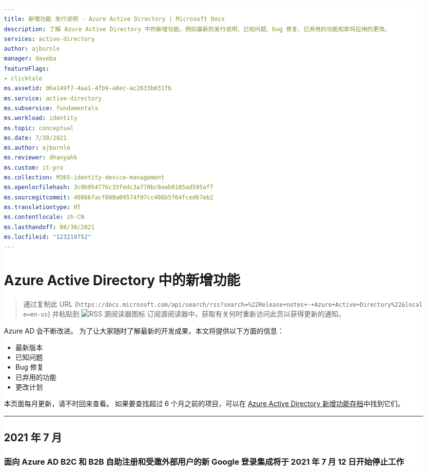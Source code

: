 ```yaml
---
title: 新增功能 发行说明 - Azure Active Directory | Microsoft Docs
description: 了解 Azure Active Directory 中的新增功能，例如最新的发行说明、已知问题、bug 修复、已弃用的功能和即将应用的更改。
services: active-directory
author: ajburnle
manager: daveba
featureFlags:
- clicktale
ms.assetid: 06a149f7-4aa1-4fb9-a8ec-ac2633b031fb
ms.service: active-directory
ms.subservice: fundamentals
ms.workload: identity
ms.topic: conceptual
ms.date: 7/30/2021
ms.author: ajburnle
ms.reviewer: dhanyahk
ms.custom: it-pro
ms.collection: M365-identity-device-management
ms.openlocfilehash: 3c9b954776c33fedc3a770bc0aab0185ad595aff
ms.sourcegitcommit: 40866facf800a09574f97cc486b5f64fced67eb2
ms.translationtype: HT
ms.contentlocale: zh-CN
ms.lasthandoff: 08/30/2021
ms.locfileid: "123219752"
---
```

# <a name="whats-new-in-azure-active-directory"></a>Azure Active Directory 中的新增功能

>通过复制此 URL (`https://docs.microsoft.com/api/search/rss?search=%22Release+notes+-+Azure+Active+Directory%22&locale=en-us`) 并粘贴到 ![RSS 源阅读器图标](./media/whats-new/feed-icon-16x16.png) 订阅源阅读器中，获取有关何时重新访问此页以获得更新的通知。

Azure AD 会不断改进。 为了让大家随时了解最新的开发成果，本文将提供以下方面的信息：

- 最新版本
- 已知问题
- Bug 修复
- 已弃用的功能
- 更改计划

本页面每月更新，请不时回来查看。 如果要查找超过 6 个月之前的项目，可以在 [Azure Active Directory 新增功能存档](whats-new-archive.md)中找到它们。

---
## <a name="july-2021"></a>2021 年 7 月

### <a name="new-google-sign-in-integration-for-azure-ad-b2c-and-b2b-self-service-sign-up-and-invited-external-users-will-stop-working-starting-july-12-2021"></a>面向 Azure AD B2C 和 B2B 自助注册和受邀外部用户的新 Google 登录集成将于 2021 年 7 月 12 日开始停止工作
